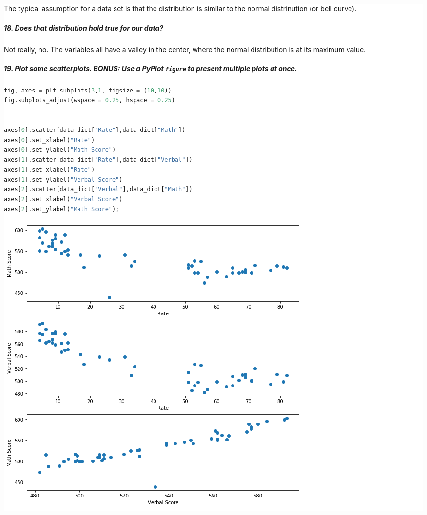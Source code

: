 The typical assumption for a data set is that the distribution is similar to the normal distrinution (or bell curve).

##### 18. Does that distribution hold true for our data?

Not really, no.  The variables all have a valley in the center, where the normal distribution is at its maximum value.

##### 19. Plot some scatterplots. **BONUS**: Use a PyPlot `figure` to present multiple plots at once.


```python
fig, axes = plt.subplots(3,1, figsize = (10,10))
fig.subplots_adjust(wspace = 0.25, hspace = 0.25)


axes[0].scatter(data_dict["Rate"],data_dict["Math"])
axes[0].set_xlabel("Rate")
axes[0].set_ylabel("Math Score")
axes[1].scatter(data_dict["Rate"],data_dict["Verbal"])
axes[1].set_xlabel("Rate")
axes[1].set_ylabel("Verbal Score")
axes[2].scatter(data_dict["Verbal"],data_dict["Math"])
axes[2].set_xlabel("Verbal Score")
axes[2].set_ylabel("Math Score");

```


![png](/images/project_1_files/project_1_43_0.png)
